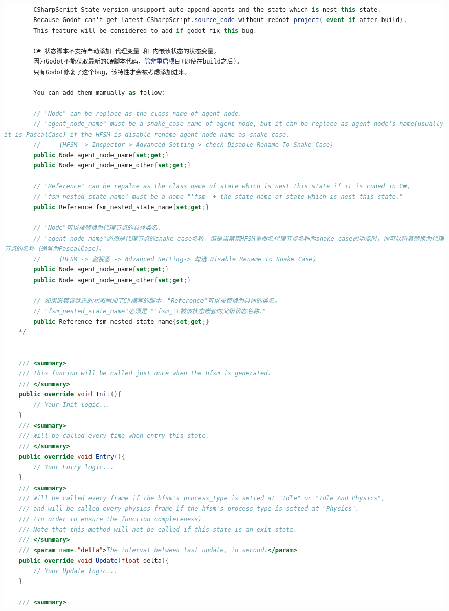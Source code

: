 ```c#
		CSharpScript State version unsupport auto append agents and the state which is nest this state.
		Because Godot can't get latest CSharpScript.source_code without reboot project( event if after build).
		This feature will be considered to add if godot fix this bug. 

		C# 状态脚本不支持自动添加 代理变量 和 内嵌该状态的状态变量。
		因为Godot不能获取最新的C#脚本代码，除非重启项目(即使在build之后)。
		只有Godot修复了这个bug，该特性才会被考虑添加进来。 

		You can add them mamually as follow:

		// "Node" can be replace as the class name of agent node.
		// "agent_node_name" must be a snake_case name of agent node, but it can be replace as agent node's name(usually it is PascalCase) if the HFSM is disable rename agent node name as snake_case.
		//     (HFSM -> Inspector-> Advanced Setting-> check Disable Rename To Snake Case)
		public Node agent_node_name{set;get;}
		public Node agent_node_name_other{set;get;}
		
		// "Reference" can be repalce as the class name of state which is nest this state if it is coded in C#, 
		// "fsm_nested_state_name" must be a name "'fsm_'+ the state name of state which is nest this state."
		public Reference fsm_nested_state_name{set;get;} 

		// "Node"可以被替换为代理节点的具体类名.
		// "agent_node_name"必须是代理节点的snake_case名称，但是当禁用HFSM重命名代理节点名称为snake_case的功能时，你可以将其替换为代理节点的名称（通常为PascalCase）。
		//     (HFSM -> 监视器 -> Advanced Setting-> 勾选 Disable Rename To Snake Case)
		public Node agent_node_name{set;get;}
		public Node agent_node_name_other{set;get;}
		
		// 如果嵌套该状态的状态附加了C#编写的脚本，"Reference"可以被替换为具体的类名。 
		// "fsm_nested_state_name"必须是 "'fsm_'+被该状态嵌套的父级状态名称."
		public Reference fsm_nested_state_name{set;get;} 
	*/
	
	
	/// <summary>
	/// This funcion will be called just once when the hfsm is generated.
	/// </summary>
	public override void Init(){
		// Your Init logic...
	}
	/// <summary>
	/// Will be called every time when entry this state.
	/// </summary>
	public override void Entry(){
		// Your Entry logic...
	}
	/// <summary>
	/// Will be called every frame if the hfsm's process_type is setted at "Idle" or "Idle And Physics",
	/// and will be called every physics frame if the hfsm's process_type is setted at "Physics".
	/// (In order to ensure the function completeness)
	/// Note that this method will not be called if this state is an exit state.
	/// </summary>
	/// <param name="delta">The interval between last update, in second.</param>
	public override void Update(float delta){
		// Your Update logic...
	}

	/// <summary>
```